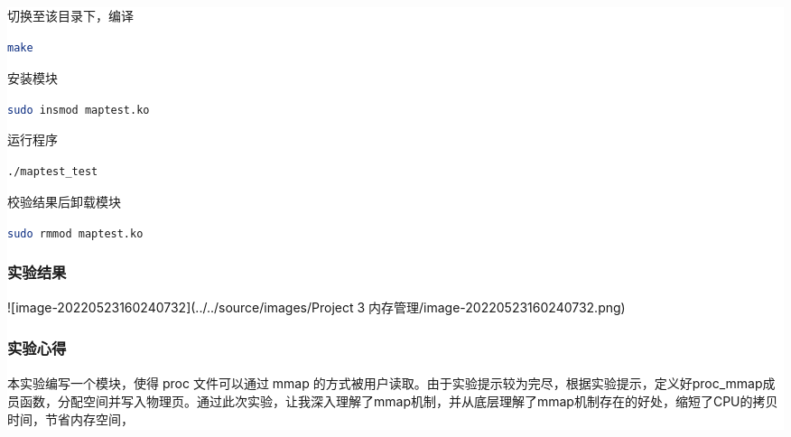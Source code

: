 切换至该目录下，编译

```bash
make
```

安装模块

```bash
sudo insmod maptest.ko
```

运行程序

```bash
./maptest_test
```

校验结果后卸载模块

```bash
sudo rmmod maptest.ko
```

### 实验结果

![image-20220523160240732](../../source/images/Project 3 内存管理/image-20220523160240732.png)

### 实验心得

本实验编写一个模块，使得 proc 文件可以通过 mmap 的方式被用户读取。由于实验提示较为完尽，根据实验提示，定义好proc_mmap成员函数，分配空间并写入物理页。通过此次实验，让我深入理解了mmap机制，并从底层理解了mmap机制存在的好处，缩短了CPU的拷贝时间，节省内存空间，

